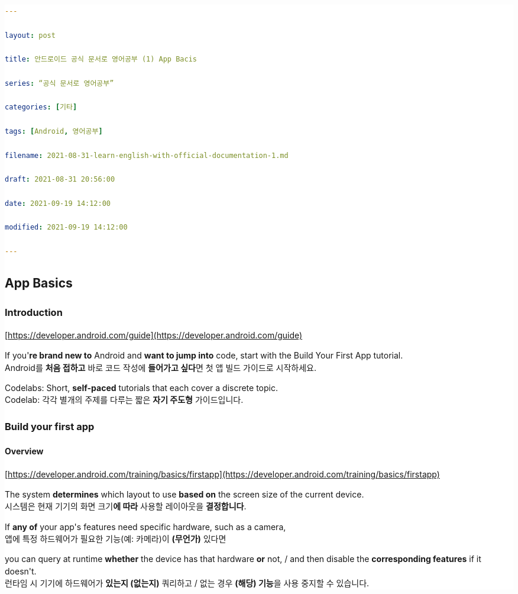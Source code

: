 ```yaml
---

layout: post

title: 안드로이드 공식 문서로 영어공부 (1) App Bacis

series: “공식 문서로 영어공부”

categories: [기타]

tags: [Android, 영어공부]

filename: 2021-08-31-learn-english-with-official-documentation-1.md

draft: 2021-08-31 20:56:00

date: 2021-09-19 14:12:00

modified: 2021-09-19 14:12:00

---
```



## App Basics


### Introduction

[https://developer.android.com/guide](https://developer.android.com/guide)

If you'**re brand new to** Android and **want to jump into** code, start with the Build Your First App tutorial. \
Android를 **처음 접하고** 바로 코드 작성에 **들어가고 싶다**면 첫 앱 빌드 가이드로 시작하세요.

Codelabs: Short, **self-paced** tutorials that each cover a discrete topic. \
Codelab: 각각 별개의 주제를 다루는 짧은 **자기 주도형** 가이드입니다.


### Build your first app


#### Overview

[https://developer.android.com/training/basics/firstapp](https://developer.android.com/training/basics/firstapp)

The system **determines** which layout to use **based on** the screen size of the current device. \
시스템은 현재 기기의 화면 크기**에 따라** 사용할 레이아웃을 **결정합니다**.

If **any of** your app's features need specific hardware, such as a camera, \
앱에 특정 하드웨어가 필요한 기능(예: 카메라)이 **(무언가)** 있다면

you can query at runtime **whether** the device has that hardware **or** not, / and then disable the **corresponding features** if it doesn't. \
런타임 시 기기에 하드웨어가 **있는지 (없는지)** 쿼리하고 / 없는 경우 **(해당) 기능**을 사용 중지할 수 있습니다.
